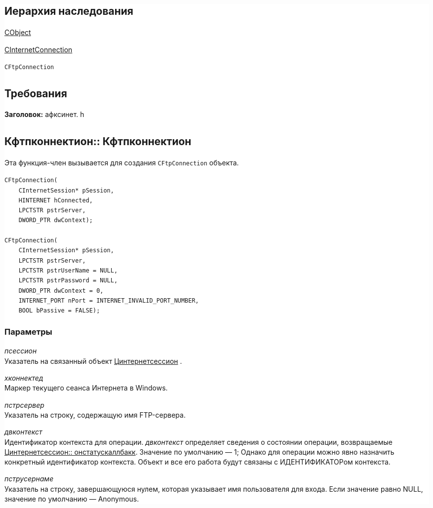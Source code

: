 ## <a name="inheritance-hierarchy"></a>Иерархия наследования

[CObject](../../mfc/reference/cobject-class.md)

[CInternetConnection](../../mfc/reference/cinternetconnection-class.md)

`CFtpConnection`

## <a name="requirements"></a>Требования

**Заголовок:** афксинет. h

## <a name="cftpconnectioncftpconnection"></a><a name="cftpconnection"></a> Кфтпконнектион:: Кфтпконнектион

Эта функция-член вызывается для создания `CFtpConnection` объекта.

```
CFtpConnection(
    CInternetSession* pSession,
    HINTERNET hConnected,
    LPCTSTR pstrServer,
    DWORD_PTR dwContext);

CFtpConnection(
    CInternetSession* pSession,
    LPCTSTR pstrServer,
    LPCTSTR pstrUserName = NULL,
    LPCTSTR pstrPassword = NULL,
    DWORD_PTR dwContext = 0,
    INTERNET_PORT nPort = INTERNET_INVALID_PORT_NUMBER,
    BOOL bPassive = FALSE);
```

### <a name="parameters"></a>Параметры

*псессион*<br/>
Указатель на связанный объект [Цинтернетсессион](../../mfc/reference/cinternetsession-class.md) .

*хконнектед*<br/>
Маркер текущего сеанса Интернета в Windows.

*пстрсервер*<br/>
Указатель на строку, содержащую имя FTP-сервера.

*двконтекст*<br/>
Идентификатор контекста для операции. *двконтекст* определяет сведения о состоянии операции, возвращаемые [Цинтернетсессион:: онстатускаллбакк](../../mfc/reference/cinternetsession-class.md#onstatuscallback). Значение по умолчанию — 1; Однако для операции можно явно назначить конкретный идентификатор контекста. Объект и все его работа будут связаны с ИДЕНТИФИКАТОРом контекста.

*пструсернаме*<br/>
Указатель на строку, завершающуюся нулем, которая указывает имя пользователя для входа. Если значение равно NULL, значение по умолчанию — Anonymous.
